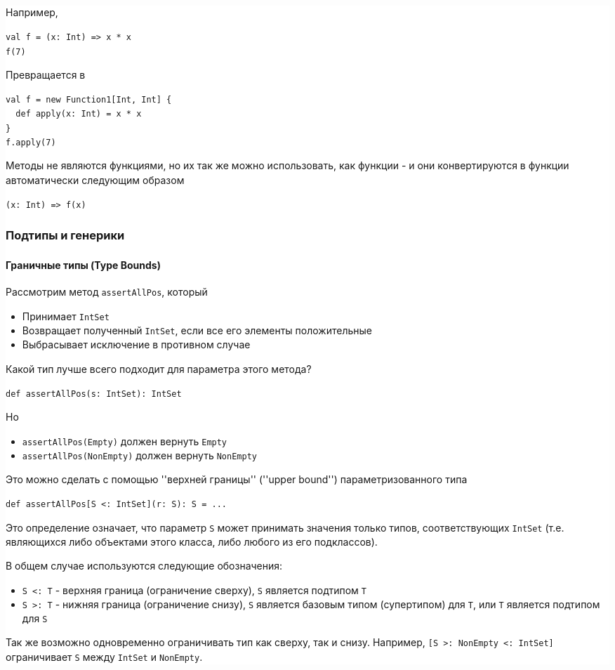 Например,

```scdoc
val f = (x: Int) => x * x
f(7)
```

Превращается в

```scdoc
val f = new Function1[Int, Int] {
  def apply(x: Int) = x * x
}
f.apply(7)
```

Методы не являются функциями, но их так же можно использовать, как функции - и они конвертируются в функции автоматически следующим образом

```text only
(x: Int) => f(x)
```


### Подтипы и генерики
#### Граничные типы (Type Bounds)
Рассмотрим метод <code>assertAllPos</code>, который
- Принимает <code>IntSet</code>
- Возвращает полученный <code>IntSet</code>, если все его элементы положительные
- Выбрасывает исключение в противном случае

Какой тип лучше всего подходит для параметра этого метода?

```text only
def assertAllPos(s: IntSet): IntSet
```

Но
- <code>assertAllPos(Empty)</code> должен вернуть <code>Empty</code>
- <code>assertAllPos(NonEmpty)</code> должен вернуть <code>NonEmpty</code>

Это можно сделать с помощью ''верхней границы'' (''upper bound'') параметризованного типа

```text only
def assertAllPos[S <: IntSet](r: S): S = ...
```

Это определение означает, что параметр <code>S</code> может принимать значения только типов, соответствующих <code>IntSet</code> (т.е. являющихся либо объектами этого класса, либо любого из его подклассов).

В общем случае используются следующие обозначения:
- <code>S <: T</code> - верхняя граница (ограничение сверху), <code>S</code> является подтипом <code>T</code>
- <code>S >: T</code> - нижняя граница (ограничение снизу), <code>S</code> является базовым типом (супертипом) для <code>T</code>, или <code>T</code> является подтипом для <code>S</code>

Так же возможно одновременно ограничивать тип как сверху, так и снизу. 
Например, <code>[S >: NonEmpty <: IntSet]</code> ограничивает <code>S</code> между <code>IntSet</code> и <code>NonEmpty</code>.
